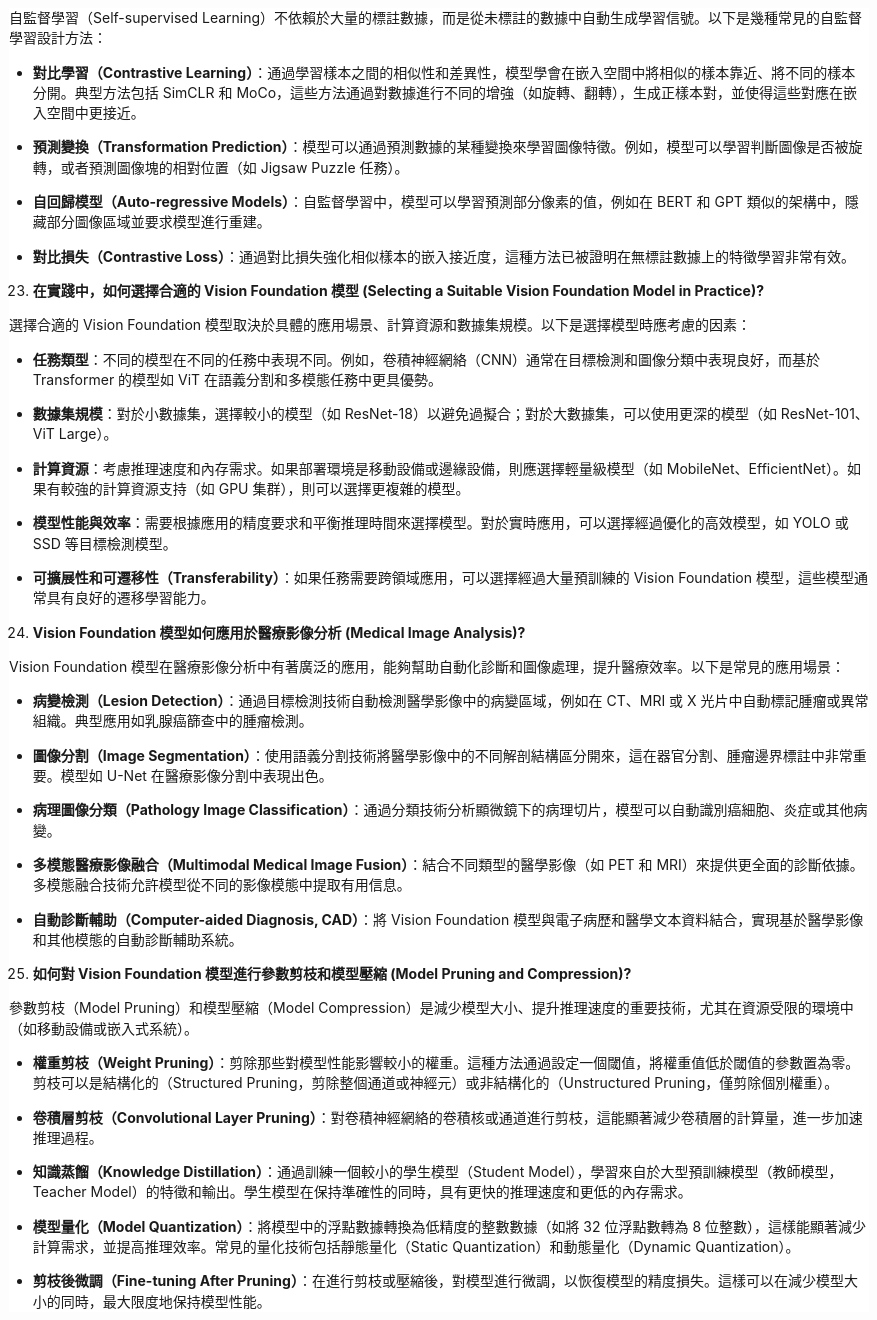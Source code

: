 自監督學習（Self-supervised Learning）不依賴於大量的標註數據，而是從未標註的數據中自動生成學習信號。以下是幾種常見的自監督學習設計方法：

- **對比學習（Contrastive Learning）**：通過學習樣本之間的相似性和差異性，模型學會在嵌入空間中將相似的樣本靠近、將不同的樣本分開。典型方法包括 SimCLR 和 MoCo，這些方法通過對數據進行不同的增強（如旋轉、翻轉），生成正樣本對，並使得這些對應在嵌入空間中更接近。
    
- **預測變換（Transformation Prediction）**：模型可以通過預測數據的某種變換來學習圖像特徵。例如，模型可以學習判斷圖像是否被旋轉，或者預測圖像塊的相對位置（如 Jigsaw Puzzle 任務）。
    
- **自回歸模型（Auto-regressive Models）**：自監督學習中，模型可以學習預測部分像素的值，例如在 BERT 和 GPT 類似的架構中，隱藏部分圖像區域並要求模型進行重建。
    
- **對比損失（Contrastive Loss）**：通過對比損失強化相似樣本的嵌入接近度，這種方法已被證明在無標註數據上的特徵學習非常有效。
    

23. **在實踐中，如何選擇合適的 Vision Foundation 模型 (Selecting a Suitable Vision Foundation Model in Practice)?**

選擇合適的 Vision Foundation 模型取決於具體的應用場景、計算資源和數據集規模。以下是選擇模型時應考慮的因素：

- **任務類型**：不同的模型在不同的任務中表現不同。例如，卷積神經網絡（CNN）通常在目標檢測和圖像分類中表現良好，而基於 Transformer 的模型如 ViT 在語義分割和多模態任務中更具優勢。
    
- **數據集規模**：對於小數據集，選擇較小的模型（如 ResNet-18）以避免過擬合；對於大數據集，可以使用更深的模型（如 ResNet-101、ViT Large）。
    
- **計算資源**：考慮推理速度和內存需求。如果部署環境是移動設備或邊緣設備，則應選擇輕量級模型（如 MobileNet、EfficientNet）。如果有較強的計算資源支持（如 GPU 集群），則可以選擇更複雜的模型。
    
- **模型性能與效率**：需要根據應用的精度要求和平衡推理時間來選擇模型。對於實時應用，可以選擇經過優化的高效模型，如 YOLO 或 SSD 等目標檢測模型。
    
- **可擴展性和可遷移性（Transferability）**：如果任務需要跨領域應用，可以選擇經過大量預訓練的 Vision Foundation 模型，這些模型通常具有良好的遷移學習能力。
    

24. **Vision Foundation 模型如何應用於醫療影像分析 (Medical Image Analysis)?**

Vision Foundation 模型在醫療影像分析中有著廣泛的應用，能夠幫助自動化診斷和圖像處理，提升醫療效率。以下是常見的應用場景：

- **病變檢測（Lesion Detection）**：通過目標檢測技術自動檢測醫學影像中的病變區域，例如在 CT、MRI 或 X 光片中自動標記腫瘤或異常組織。典型應用如乳腺癌篩查中的腫瘤檢測。
    
- **圖像分割（Image Segmentation）**：使用語義分割技術將醫學影像中的不同解剖結構區分開來，這在器官分割、腫瘤邊界標註中非常重要。模型如 U-Net 在醫療影像分割中表現出色。
    
- **病理圖像分類（Pathology Image Classification）**：通過分類技術分析顯微鏡下的病理切片，模型可以自動識別癌細胞、炎症或其他病變。
    
- **多模態醫療影像融合（Multimodal Medical Image Fusion）**：結合不同類型的醫學影像（如 PET 和 MRI）來提供更全面的診斷依據。多模態融合技術允許模型從不同的影像模態中提取有用信息。
    
- **自動診斷輔助（Computer-aided Diagnosis, CAD）**：將 Vision Foundation 模型與電子病歷和醫學文本資料結合，實現基於醫學影像和其他模態的自動診斷輔助系統。
    

25. **如何對 Vision Foundation 模型進行參數剪枝和模型壓縮 (Model Pruning and Compression)?**

參數剪枝（Model Pruning）和模型壓縮（Model Compression）是減少模型大小、提升推理速度的重要技術，尤其在資源受限的環境中（如移動設備或嵌入式系統）。

- **權重剪枝（Weight Pruning）**：剪除那些對模型性能影響較小的權重。這種方法通過設定一個閾值，將權重值低於閾值的參數置為零。剪枝可以是結構化的（Structured Pruning，剪除整個通道或神經元）或非結構化的（Unstructured Pruning，僅剪除個別權重）。
    
- **卷積層剪枝（Convolutional Layer Pruning）**：對卷積神經網絡的卷積核或通道進行剪枝，這能顯著減少卷積層的計算量，進一步加速推理過程。
    
- **知識蒸餾（Knowledge Distillation）**：通過訓練一個較小的學生模型（Student Model），學習來自於大型預訓練模型（教師模型，Teacher Model）的特徵和輸出。學生模型在保持準確性的同時，具有更快的推理速度和更低的內存需求。
    
- **模型量化（Model Quantization）**：將模型中的浮點數據轉換為低精度的整數數據（如將 32 位浮點數轉為 8 位整數），這樣能顯著減少計算需求，並提高推理效率。常見的量化技術包括靜態量化（Static Quantization）和動態量化（Dynamic Quantization）。
    
- **剪枝後微調（Fine-tuning After Pruning）**：在進行剪枝或壓縮後，對模型進行微調，以恢復模型的精度損失。這樣可以在減少模型大小的同時，最大限度地保持模型性能。
